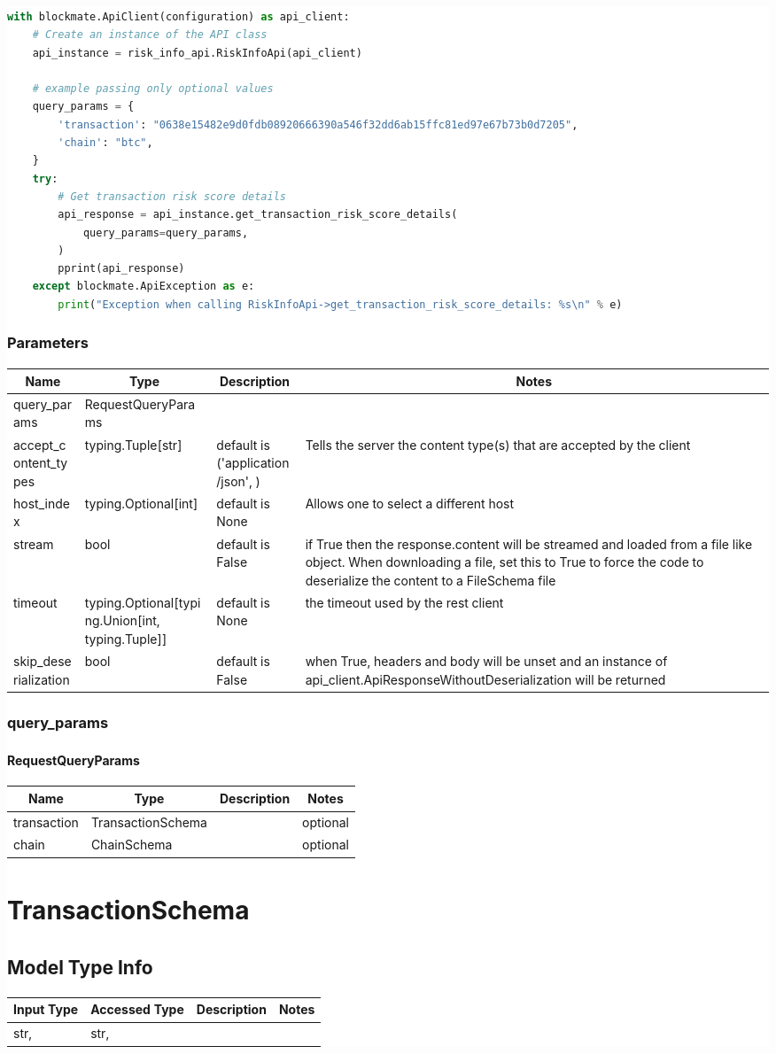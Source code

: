 ```python
with blockmate.ApiClient(configuration) as api_client:
    # Create an instance of the API class
    api_instance = risk_info_api.RiskInfoApi(api_client)

    # example passing only optional values
    query_params = {
        'transaction': "0638e15482e9d0fdb08920666390a546f32dd6ab15ffc81ed97e67b73b0d7205",
        'chain': "btc",
    }
    try:
        # Get transaction risk score details
        api_response = api_instance.get_transaction_risk_score_details(
            query_params=query_params,
        )
        pprint(api_response)
    except blockmate.ApiException as e:
        print("Exception when calling RiskInfoApi->get_transaction_risk_score_details: %s\n" % e)
```
### Parameters

Name | Type | Description  | Notes
------------- | ------------- | ------------- | -------------
query_params | RequestQueryParams | |
accept_content_types | typing.Tuple[str] | default is ('application/json', ) | Tells the server the content type(s) that are accepted by the client
host_index | typing.Optional[int] | default is None | Allows one to select a different host
stream | bool | default is False | if True then the response.content will be streamed and loaded from a file like object. When downloading a file, set this to True to force the code to deserialize the content to a FileSchema file
timeout | typing.Optional[typing.Union[int, typing.Tuple]] | default is None | the timeout used by the rest client
skip_deserialization | bool | default is False | when True, headers and body will be unset and an instance of api_client.ApiResponseWithoutDeserialization will be returned

### query_params
#### RequestQueryParams

Name | Type | Description  | Notes
------------- | ------------- | ------------- | -------------
transaction | TransactionSchema | | optional
chain | ChainSchema | | optional


# TransactionSchema

## Model Type Info
Input Type | Accessed Type | Description | Notes
------------ | ------------- | ------------- | -------------
str,  | str,  |  | 
